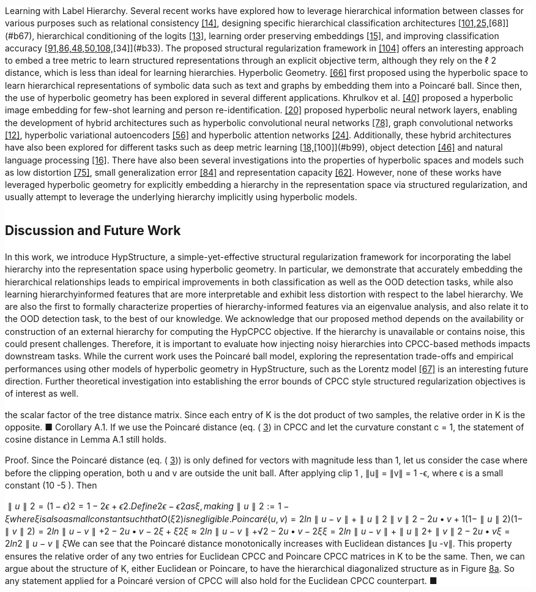 Learning with Label Hierarchy. Several recent works have explored how to leverage hierarchical information between classes for various purposes such as relational consistency [[14]](#b13), designing specific hierarchical classification architectures [[101,](#b100)[25,](#b24)[68]](#b67), hierarchical conditioning of the logits [[13]](#b12), learning order preserving embeddings [[15]](#b14), and improving classification accuracy [[91,](#b90)[86,](#b85)[48,](#b47)[50,](#b49)[108,](#b107)[34]](#b33). The proposed structural regularization framework in [[104]](#b103) offers an interesting approach to embed a tree metric to learn structured representations through an explicit objective term, although they rely on the ℓ 2 distance, which is less than ideal for learning hierarchies. Hyperbolic Geometry. [[66]](#b65) first proposed using the hyperbolic space to learn hierarchical representations of symbolic data such as text and graphs by embedding them into a Poincaré ball. Since then, the use of hyperbolic geometry has been explored in several different applications. Khrulkov et al. [[40]](#b39) proposed a hyperbolic image embedding for few-shot learning and person re-identification. [[20]](#b19) proposed hyperbolic neural network layers, enabling the development of hybrid architectures such as hyperbolic convolutional neural networks [[78]](#b77), graph convolutional networks [[12]](#b11), hyperbolic variational autoencoders [[56]](#b55) and hyperbolic attention networks [[24]](#b23). Additionally, these hybrid architectures have also been explored for different tasks such as deep metric learning [[18,](#b17)[100]](#b99), object detection [[46]](#b45) and natural language processing [[16]](#b15). There have also been several investigations into the properties of hyperbolic spaces and models such as low distortion [[75]](#b74), small generalization error [[84]](#b83) and representation capacity [[62]](#b61). However, none of these works have leveraged hyperbolic geometry for explicitly embedding a hierarchy in the representation space via structured regularization, and usually attempt to leverage the underlying hierarchy implicitly using hyperbolic models.

## Discussion and Future Work

In this work, we introduce HypStructure, a simple-yet-effective structural regularization framework for incorporating the label hierarchy into the representation space using hyperbolic geometry. In particular, we demonstrate that accurately embedding the hierarchical relationships leads to empirical improvements in both classification as well as the OOD detection tasks, while also learning hierarchyinformed features that are more interpretable and exhibit less distortion with respect to the label hierarchy. We are also the first to formally characterize properties of hierarchy-informed features via an eigenvalue analysis, and also relate it to the OOD detection task, to the best of our knowledge. We acknowledge that our proposed method depends on the availability or construction of an external hierarchy for computing the HypCPCC objective. If the hierarchy is unavailable or contains noise, this could present challenges. Therefore, it is important to evaluate how injecting noisy hierarchies into CPCC-based methods impacts downstream tasks. While the current work uses the Poincaré ball model, exploring the representation trade-offs and empirical performances using other models of hyperbolic geometry in HypStructure, such as the Lorentz model [[67]](#b66) is an interesting future direction. Further theoretical investigation into establishing the error bounds of CPCC style structured regularization objectives is of interest as well.

the scalar factor of the tree distance matrix. Since each entry of K is the dot product of two samples, the relative order in K is the opposite. ■ Corollary A.1. If we use the Poincaré distance (eq. ( [3](#formula_5)) in CPCC and let the curvature constant c = 1, the statement of cosine distance in Lemma A.1 still holds.

Proof. Since the Poincaré distance (eq. ( [3](#formula_5))) is only defined for vectors with magnitude less than 1, let us consider the case where before the clipping operation, both u and v are outside the unit ball. After applying clip 1 , ∥u∥ = ∥v∥ = 1 -ϵ, where ϵ is a small constant (10 -5 ). Then

$∥u∥ 2 = (1 -ϵ) 2 = 1 -2ϵ + ϵ 2 . Define 2ϵ -ϵ 2 as ξ, making ∥u∥ 2 := 1 -ξ where ξ is also a small constant such that O(ξ 2 ) is negligible. Poincaré(u, v) = 2 ln ∥u -v∥ + ∥u∥ 2 ∥v∥ 2 -2u • v + 1 (1 -∥u∥ 2 )(1 -∥v∥ 2 ) = 2 ln ∥u -v∥ + 2 -2u • v -2ξ + ξ 2 ξ ≈ 2 ln ∥u -v∥ + √ 2 -2u • v -2ξ ξ = 2 ln ∥u -v∥ + ∥u∥ 2 + ∥v∥ 2 -2u • v ξ = 2 ln 2 ∥u -v∥ ξ$We can see that the Poincaré distance monotonically increases with Euclidean distances ∥u -v∥. This property ensures the relative order of any two entries for Euclidean CPCC and Poincare CPCC matrices in K to be the same. Then, we can argue about the structure of K, either Euclidean or Poincare, to have the hierarchical diagonalized structure as in Figure [8a](#fig_10). So any statement applied for a Poincaré version of CPCC will also hold for the Euclidean CPCC counterpart. ■
